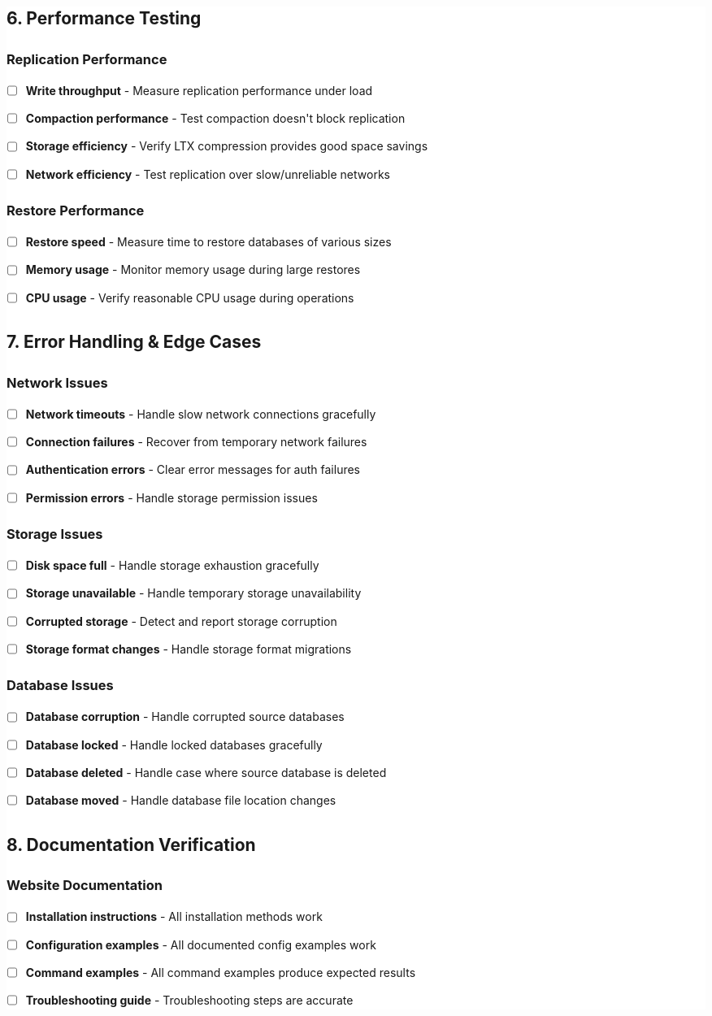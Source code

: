 ## 6. Performance Testing

### Replication Performance

- [ ] **Write throughput** - Measure replication performance under load
- [ ] **Compaction performance** - Test compaction doesn't block replication

- [ ] **Storage efficiency** - Verify LTX compression provides good space savings
- [ ] **Network efficiency** - Test replication over slow/unreliable networks

### Restore Performance

- [ ] **Restore speed** - Measure time to restore databases of various sizes
- [ ] **Memory usage** - Monitor memory usage during large restores

- [ ] **CPU usage** - Verify reasonable CPU usage during operations

## 7. Error Handling & Edge Cases

### Network Issues

- [ ] **Network timeouts** - Handle slow network connections gracefully
- [ ] **Connection failures** - Recover from temporary network failures

- [ ] **Authentication errors** - Clear error messages for auth failures
- [ ] **Permission errors** - Handle storage permission issues

### Storage Issues

- [ ] **Disk space full** - Handle storage exhaustion gracefully
- [ ] **Storage unavailable** - Handle temporary storage unavailability

- [ ] **Corrupted storage** - Detect and report storage corruption
- [ ] **Storage format changes** - Handle storage format migrations

### Database Issues

- [ ] **Database corruption** - Handle corrupted source databases
- [ ] **Database locked** - Handle locked databases gracefully

- [ ] **Database deleted** - Handle case where source database is deleted
- [ ] **Database moved** - Handle database file location changes

## 8. Documentation Verification

### Website Documentation

- [ ] **Installation instructions** - All installation methods work
- [ ] **Configuration examples** - All documented config examples work

- [ ] **Command examples** - All command examples produce expected results
- [ ] **Troubleshooting guide** - Troubleshooting steps are accurate
